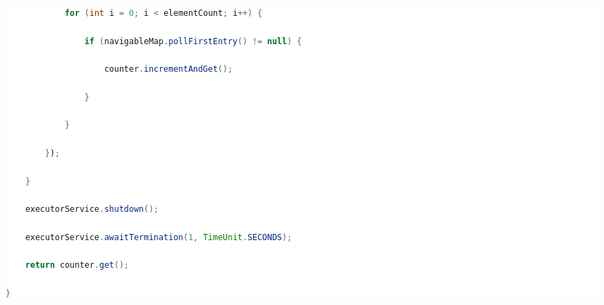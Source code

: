 ```java
            for (int i = 0; i < elementCount; i++) {

                if (navigableMap.pollFirstEntry() != null) {

                    counter.incrementAndGet();

                }

            }

        });

    }

    executorService.shutdown();

    executorService.awaitTermination(1, TimeUnit.SECONDS);

    return counter.get();

}
```


